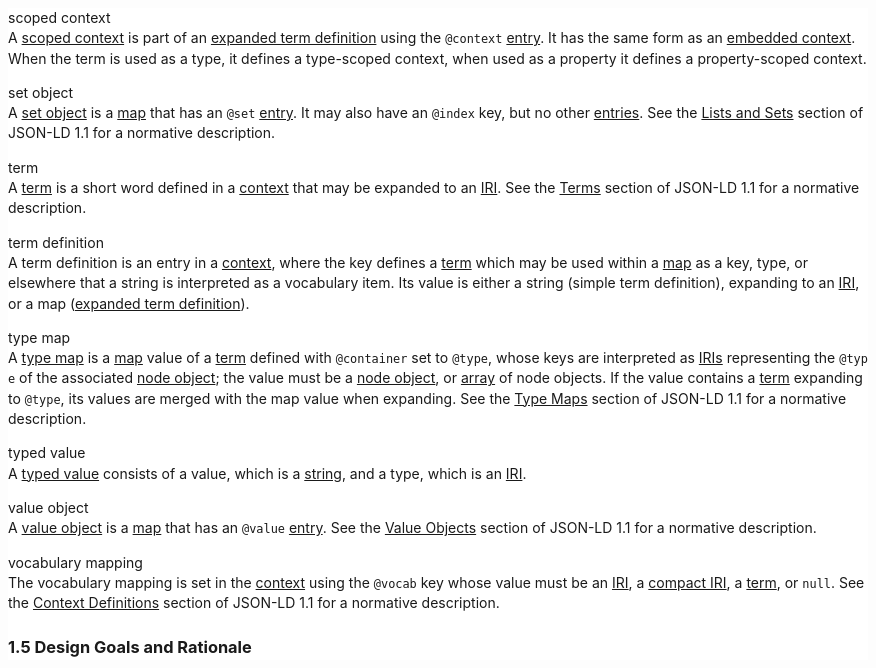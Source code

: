 scoped context  
A <a href="#dfn-scoped-context" class="internalDFN">scoped context</a> is part of an <a href="#dfn-expanded-term-definition" class="internalDFN">expanded term definition</a> using the `@context` [entry](https://infra.spec.whatwg.org/#map-entry). It has the same form as an <a href="#dfn-embedded-context" class="internalDFN">embedded context</a>. When the term is used as a type, it defines a type-scoped context, when used as a property it defines a property-scoped context.

set object  
A <a href="#dfn-set-object" class="internalDFN">set object</a> is a [map](https://infra.spec.whatwg.org/#ordered-map) that has an `@set` [entry](https://infra.spec.whatwg.org/#map-entry). It may also have an `@index` key, but no other [entries](https://infra.spec.whatwg.org/#map-entry). See the [Lists and Sets](#lists-and-sets) section of JSON-LD 1.1 for a normative description.

term  
A <a href="#dfn-term" class="internalDFN">term</a> is a short word defined in a <a href="#dfn-context" class="internalDFN">context</a> that may be expanded to an [IRI](https://tools.ietf.org/html/rfc3987#section-2). See the [Terms](#terms) section of JSON-LD 1.1 for a normative description.

term definition  
A term definition is an entry in a <a href="#dfn-context" class="internalDFN">context</a>, where the key defines a <a href="#dfn-term" class="internalDFN">term</a> which may be used within a [map](https://infra.spec.whatwg.org/#ordered-map) as a key, type, or elsewhere that a string is interpreted as a vocabulary item. Its value is either a string (simple term definition), expanding to an [IRI](https://tools.ietf.org/html/rfc3987#section-2), or a map (<a href="#dfn-expanded-term-definition" class="internalDFN">expanded term definition</a>).

type map  
A <a href="#dfn-type-map" class="internalDFN">type map</a> is a [map](https://infra.spec.whatwg.org/#ordered-map) value of a <a href="#dfn-term" class="internalDFN">term</a> defined with `@container` set to `@type`, whose keys are interpreted as [IRIs](https://tools.ietf.org/html/rfc3987#section-2) representing the `@type` of the associated <a href="#dfn-node-object" class="internalDFN">node object</a>; the value must be a <a href="#dfn-node-object" class="internalDFN">node object</a>, or [array](https://infra.spec.whatwg.org/#list) of node objects. If the value contains a <a href="#dfn-term" class="internalDFN">term</a> expanding to `@type`, its values are merged with the map value when expanding. See the [Type Maps](#type-maps) section of JSON-LD 1.1 for a normative description.

typed value  
A <a href="#dfn-typed-value" class="internalDFN">typed value</a> consists of a value, which is a [string](https://infra.spec.whatwg.org/#javascript-string), and a type, which is an [IRI](https://tools.ietf.org/html/rfc3987#section-2).

value object  
A <a href="#dfn-value-object" class="internalDFN">value object</a> is a [map](https://infra.spec.whatwg.org/#ordered-map) that has an `@value` [entry](https://infra.spec.whatwg.org/#map-entry). See the [Value Objects](#value-objects) section of JSON-LD 1.1 for a normative description.

vocabulary mapping  
The vocabulary mapping is set in the <a href="#dfn-context" class="internalDFN">context</a> using the `@vocab` key whose value must be an [IRI](https://tools.ietf.org/html/rfc3987#section-2), a <a href="#dfn-compact-iri" class="internalDFN">compact IRI</a>, a <a href="#dfn-term" class="internalDFN">term</a>, or `null`. See the [Context Definitions](#context-definitions) section of JSON-LD 1.1 for a normative description.

### 1.5 Design Goals and Rationale<a href="#design-goals-and-rationale" class="self-link"></a>
